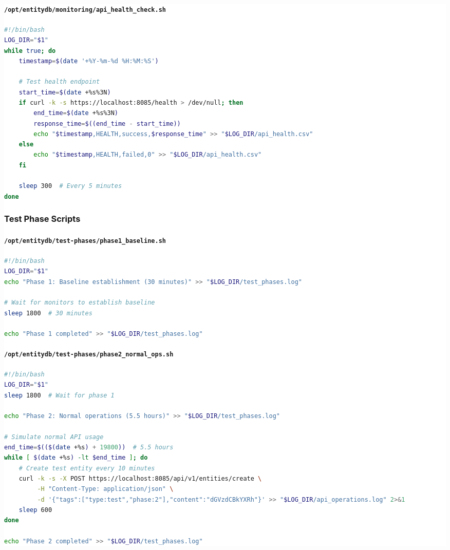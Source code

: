 #### `/opt/entitydb/monitoring/api_health_check.sh`
```bash
#!/bin/bash
LOG_DIR="$1"
while true; do
    timestamp=$(date '+%Y-%m-%d %H:%M:%S')
    
    # Test health endpoint
    start_time=$(date +%s%3N)
    if curl -k -s https://localhost:8085/health > /dev/null; then
        end_time=$(date +%s%3N)
        response_time=$((end_time - start_time))
        echo "$timestamp,HEALTH,success,$response_time" >> "$LOG_DIR/api_health.csv"
    else
        echo "$timestamp,HEALTH,failed,0" >> "$LOG_DIR/api_health.csv"
    fi
    
    sleep 300  # Every 5 minutes
done
```

### Test Phase Scripts

#### `/opt/entitydb/test-phases/phase1_baseline.sh`
```bash
#!/bin/bash
LOG_DIR="$1"
echo "Phase 1: Baseline establishment (30 minutes)" >> "$LOG_DIR/test_phases.log"

# Wait for monitors to establish baseline
sleep 1800  # 30 minutes

echo "Phase 1 completed" >> "$LOG_DIR/test_phases.log"
```

#### `/opt/entitydb/test-phases/phase2_normal_ops.sh`
```bash
#!/bin/bash
LOG_DIR="$1"
sleep 1800  # Wait for phase 1

echo "Phase 2: Normal operations (5.5 hours)" >> "$LOG_DIR/test_phases.log"

# Simulate normal API usage
end_time=$(($(date +%s) + 19800))  # 5.5 hours
while [ $(date +%s) -lt $end_time ]; do
    # Create test entity every 10 minutes
    curl -k -s -X POST https://localhost:8085/api/v1/entities/create \
         -H "Content-Type: application/json" \
         -d '{"tags":["type:test","phase:2"],"content":"dGVzdCBkYXRh"}' >> "$LOG_DIR/api_operations.log" 2>&1
    sleep 600
done

echo "Phase 2 completed" >> "$LOG_DIR/test_phases.log"
```
